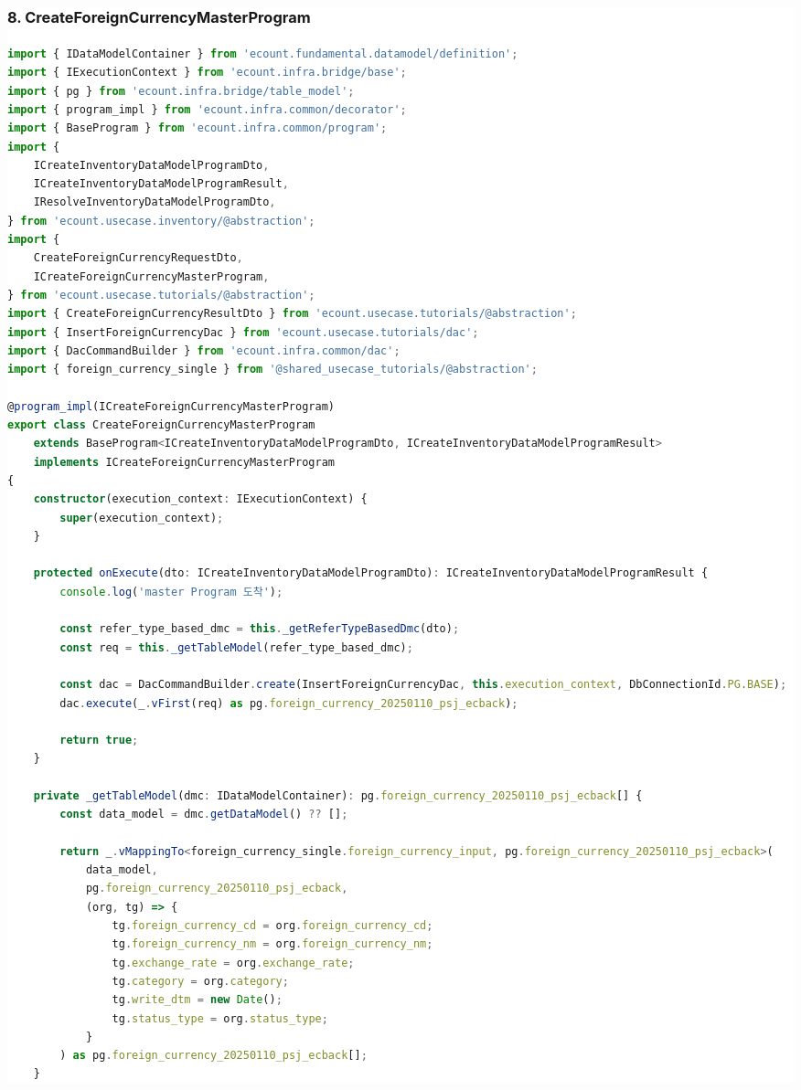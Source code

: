 ### 8. CreateForeignCurrencyMasterProgram

```typescript
import { IDataModelContainer } from 'ecount.fundamental.datamodel/definition';
import { IExecutionContext } from 'ecount.infra.bridge/base';
import { pg } from 'ecount.infra.bridge/table_model';
import { program_impl } from 'ecount.infra.common/decorator';
import { BaseProgram } from 'ecount.infra.common/program';
import {
	ICreateInventoryDataModelProgramDto,
	ICreateInventoryDataModelProgramResult,
	IResolveInventoryDataModelProgramDto,
} from 'ecount.usecase.inventory/@abstraction';
import {
	CreateForeignCurrencyRequestDto,
	ICreateForeignCurrencyMasterProgram,
} from 'ecount.usecase.tutorials/@abstraction';
import { CreateForeignCurrencyResultDto } from 'ecount.usecase.tutorials/@abstraction';
import { InsertForeignCurrencyDac } from 'ecount.usecase.tutorials/dac';
import { DacCommandBuilder } from 'ecount.infra.common/dac';
import { foreign_currency_single } from '@shared_usecase_tutorials/@abstraction';

@program_impl(ICreateForeignCurrencyMasterProgram)
export class CreateForeignCurrencyMasterProgram
	extends BaseProgram<ICreateInventoryDataModelProgramDto, ICreateInventoryDataModelProgramResult>
	implements ICreateForeignCurrencyMasterProgram
{
	constructor(execution_context: IExecutionContext) {
		super(execution_context);
	}

	protected onExecute(dto: ICreateInventoryDataModelProgramDto): ICreateInventoryDataModelProgramResult {
		console.log('master Program 도착');

		const refer_type_based_dmc = this._getReferTypeBasedDmc(dto);
		const req = this._getTableModel(refer_type_based_dmc);

		const dac = DacCommandBuilder.create(InsertForeignCurrencyDac, this.execution_context, DbConnectionId.PG.BASE);
		dac.execute(_.vFirst(req) as pg.foreign_currency_20250110_psj_ecback);

		return true;
	}

	private _getTableModel(dmc: IDataModelContainer): pg.foreign_currency_20250110_psj_ecback[] {
		const data_model = dmc.getDataModel() ?? [];

		return _.vMappingTo<foreign_currency_single.foreign_currency_input, pg.foreign_currency_20250110_psj_ecback>(
			data_model,
			pg.foreign_currency_20250110_psj_ecback,
			(org, tg) => {
				tg.foreign_currency_cd = org.foreign_currency_cd;
				tg.foreign_currency_nm = org.foreign_currency_nm;
				tg.exchange_rate = org.exchange_rate;
				tg.category = org.category;
				tg.write_dtm = new Date();
				tg.status_type = org.status_type;
			}
		) as pg.foreign_currency_20250110_psj_ecback[];
	}
```